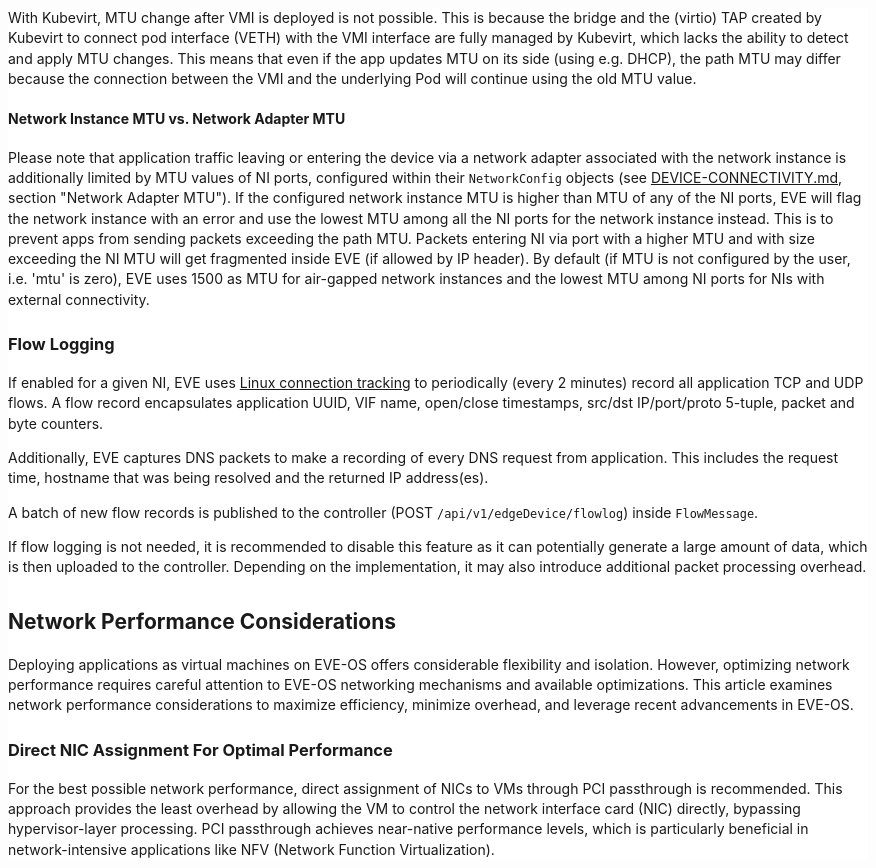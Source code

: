 With Kubevirt, MTU change after VMI is deployed is not possible. This is because the bridge
and the (virtio) TAP created by Kubevirt to connect pod interface (VETH) with the VMI interface
are fully managed by Kubevirt, which lacks the ability to detect and apply MTU changes.
This means that even if the app updates MTU on its side (using e.g. DHCP), the path MTU may
differ because the connection between the VMI and the underlying Pod will continue using
the old MTU value.

#### Network Instance MTU vs. Network Adapter MTU

Please note that application traffic leaving or entering the device via a network
adapter associated with the network instance is additionally limited by MTU values
of NI ports, configured within their `NetworkConfig` objects
(see [DEVICE-CONNECTIVITY.md](DEVICE-CONNECTIVITY.md), section "Network Adapter MTU").
If the configured network instance MTU is higher than MTU of any of the NI ports,
EVE will flag the network instance with an error and use the lowest MTU among
all the NI ports for the network instance instead. This is to prevent apps from sending
packets exceeding the path MTU. Packets entering NI via port with a higher MTU and with
size exceeding the NI MTU will get fragmented inside EVE (if allowed by IP header).
By default (if MTU is not configured by the user, i.e. 'mtu' is zero), EVE uses 1500
as MTU for air-gapped network instances and the lowest MTU among NI ports for NIs with
external connectivity.

### Flow Logging

If enabled for a given NI, EVE uses [Linux connection tracking](https://conntrack-tools.netfilter.org/manual.html)
to periodically (every 2 minutes) record all application TCP and UDP flows. A flow record
encapsulates application UUID, VIF name, open/close timestamps, src/dst IP/port/proto 5-tuple,
packet and byte counters.

Additionally, EVE captures DNS packets to make a recording of every DNS request from application.
This includes the request time, hostname that was being resolved and the returned IP address(es).

A batch of new flow records is published to the controller (POST `/api/v1/edgeDevice/flowlog`)
inside `FlowMessage`.

If flow logging is not needed, it is recommended to disable this feature as it can
potentially generate a large amount of data, which is then uploaded to the controller.
Depending on the implementation, it may also introduce additional packet processing overhead.


## Network Performance Considerations

Deploying applications as virtual machines on EVE-OS offers considerable flexibility and isolation.
However, optimizing network performance requires careful attention to EVE-OS networking
mechanisms and available optimizations. This article examines network performance considerations
to maximize efficiency, minimize overhead, and leverage recent advancements in EVE-OS.

### Direct NIC Assignment For Optimal Performance

For the best possible network performance, direct assignment of NICs to VMs through PCI
passthrough is recommended. This approach provides the least overhead by allowing the VM
to control the network interface card (NIC) directly, bypassing hypervisor-layer processing.
PCI passthrough achieves near-native performance levels, which is particularly beneficial
in network-intensive applications like NFV (Network Function Virtualization).
